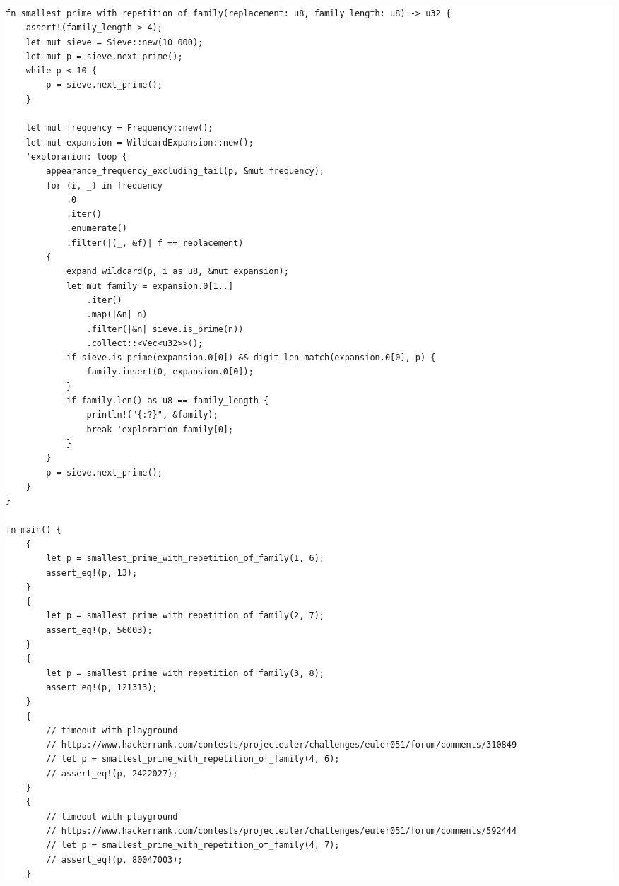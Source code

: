 ```rust,editable
fn smallest_prime_with_repetition_of_family(replacement: u8, family_length: u8) -> u32 {
    assert!(family_length > 4);
    let mut sieve = Sieve::new(10_000);
    let mut p = sieve.next_prime();
    while p < 10 {
        p = sieve.next_prime();
    }

    let mut frequency = Frequency::new();
    let mut expansion = WildcardExpansion::new();
    'explorarion: loop {
        appearance_frequency_excluding_tail(p, &mut frequency);
        for (i, _) in frequency
            .0
            .iter()
            .enumerate()
            .filter(|(_, &f)| f == replacement)
        {
            expand_wildcard(p, i as u8, &mut expansion);
            let mut family = expansion.0[1..]
                .iter()
                .map(|&n| n)
                .filter(|&n| sieve.is_prime(n))
                .collect::<Vec<u32>>();
            if sieve.is_prime(expansion.0[0]) && digit_len_match(expansion.0[0], p) {
                family.insert(0, expansion.0[0]);
            }
            if family.len() as u8 == family_length {
                println!("{:?}", &family);
                break 'explorarion family[0];
            }
        }
        p = sieve.next_prime();
    }
}

fn main() {
    {
        let p = smallest_prime_with_repetition_of_family(1, 6);
        assert_eq!(p, 13);
    }
    {
        let p = smallest_prime_with_repetition_of_family(2, 7);
        assert_eq!(p, 56003);
    }
    {
        let p = smallest_prime_with_repetition_of_family(3, 8);
        assert_eq!(p, 121313);
    }
    {
        // timeout with playground
        // https://www.hackerrank.com/contests/projecteuler/challenges/euler051/forum/comments/310849
        // let p = smallest_prime_with_repetition_of_family(4, 6);
        // assert_eq!(p, 2422027);
    }
    {
        // timeout with playground
        // https://www.hackerrank.com/contests/projecteuler/challenges/euler051/forum/comments/592444
        // let p = smallest_prime_with_repetition_of_family(4, 7);
        // assert_eq!(p, 80047003);
    }
```